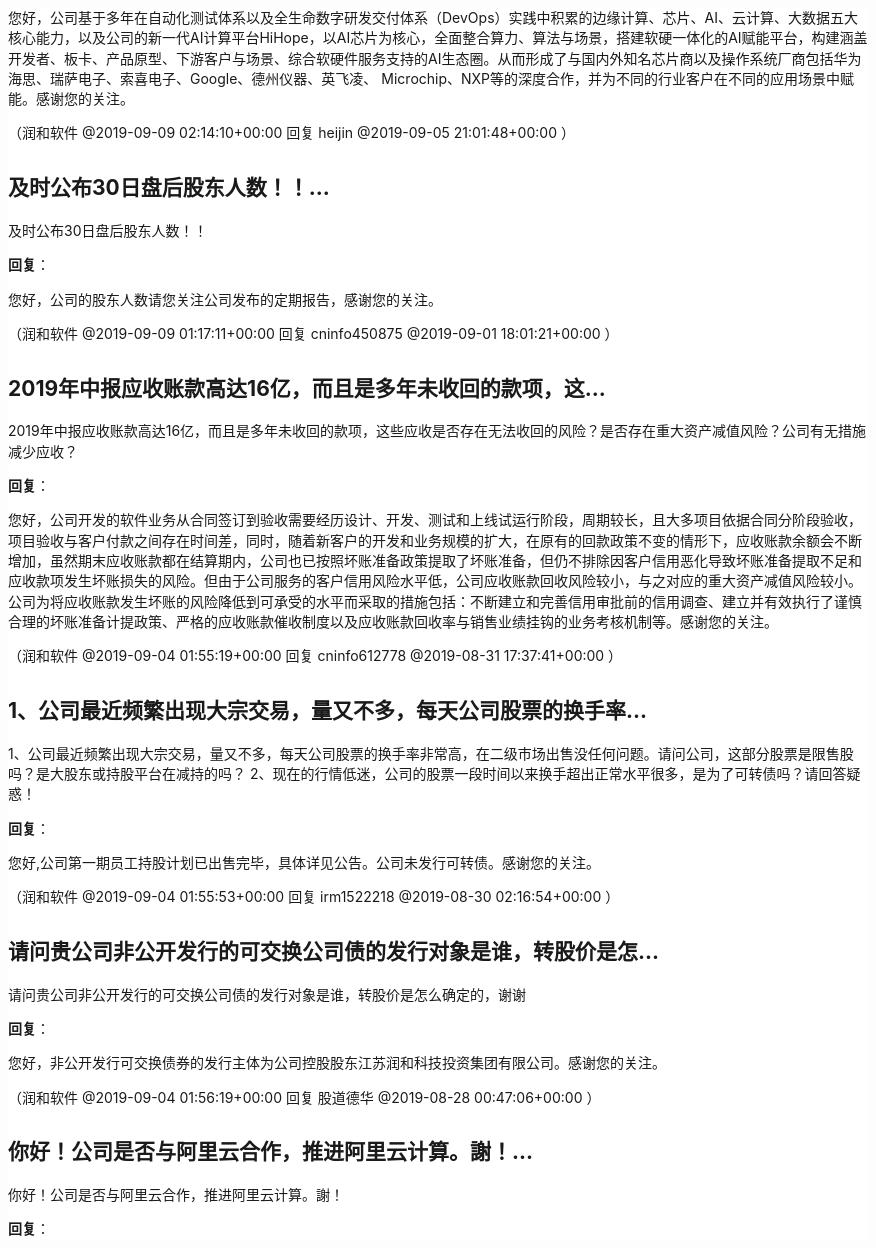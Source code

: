 您好，公司基于多年在自动化测试体系以及全生命数字研发交付体系（DevOps）实践中积累的边缘计算、芯片、AI、云计算、大数据五大核心能力，以及公司的新一代AI计算平台HiHope，以AI芯片为核心，全面整合算力、算法与场景，搭建软硬一体化的AI赋能平台，构建涵盖开发者、板卡、产品原型、下游客户与场景、综合软硬件服务支持的AI生态圈。从而形成了与国内外知名芯片商以及操作系统厂商包括华为海思、瑞萨电子、索喜电子、Google、德州仪器、英飞凌、 Microchip、NXP等的深度合作，并为不同的行业客户在不同的应用场景中赋能。感谢您的关注。 

（润和软件  @2019-09-09 02:14:10+00:00 回复 heijin  @2019-09-05 21:01:48+00:00 ）

## 及时公布30日盘后股东人数！！...

及时公布30日盘后股东人数！！

**回复**：

您好，公司的股东人数请您关注公司发布的定期报告，感谢您的关注。 

（润和软件  @2019-09-09 01:17:11+00:00 回复 cninfo450875  @2019-09-01 18:01:21+00:00 ）

## 2019年中报应收账款高达16亿，而且是多年未收回的款项，这...

2019年中报应收账款高达16亿，而且是多年未收回的款项，这些应收是否存在无法收回的风险？是否存在重大资产减值风险？公司有无措施减少应收？

**回复**：

您好，公司开发的软件业务从合同签订到验收需要经历设计、开发、测试和上线试运行阶段，周期较长，且大多项目依据合同分阶段验收，项目验收与客户付款之间存在时间差，同时，随着新客户的开发和业务规模的扩大，在原有的回款政策不变的情形下，应收账款余额会不断增加，虽然期末应收账款都在结算期内，公司也已按照坏账准备政策提取了坏账准备，但仍不排除因客户信用恶化导致坏账准备提取不足和应收款项发生坏账损失的风险。但由于公司服务的客户信用风险水平低，公司应收账款回收风险较小，与之对应的重大资产减值风险较小。
公司为将应收账款发生坏账的风险降低到可承受的水平而采取的措施包括：不断建立和完善信用审批前的信用调查、建立并有效执行了谨慎合理的坏账准备计提政策、严格的应收账款催收制度以及应收账款回收率与销售业绩挂钩的业务考核机制等。感谢您的关注。 

（润和软件  @2019-09-04 01:55:19+00:00 回复 cninfo612778  @2019-08-31 17:37:41+00:00 ）

## 1、公司最近频繁出现大宗交易，量又不多，每天公司股票的换手率...

1、公司最近频繁出现大宗交易，量又不多，每天公司股票的换手率非常高，在二级市场出售没任何问题。请问公司，这部分股票是限售股吗？是大股东或持股平台在减持的吗？
2、现在的行情低迷，公司的股票一段时间以来换手超出正常水平很多，是为了可转债吗？请回答疑惑！

**回复**：

您好,公司第一期员工持股计划已出售完毕，具体详见公告。公司未发行可转债。感谢您的关注。 

（润和软件  @2019-09-04 01:55:53+00:00 回复 irm1522218  @2019-08-30 02:16:54+00:00 ）

## 请问贵公司非公开发行的可交换公司债的发行对象是谁，转股价是怎...

请问贵公司非公开发行的可交换公司债的发行对象是谁，转股价是怎么确定的，谢谢

**回复**：

您好，非公开发行可交换债券的发行主体为公司控股股东江苏润和科技投资集团有限公司。感谢您的关注。 

（润和软件  @2019-09-04 01:56:19+00:00 回复 股道德华  @2019-08-28 00:47:06+00:00 ）

## 你好！公司是否与阿里云合作，推进阿里云计算。謝！...

你好！公司是否与阿里云合作，推进阿里云计算。謝！

**回复**：
